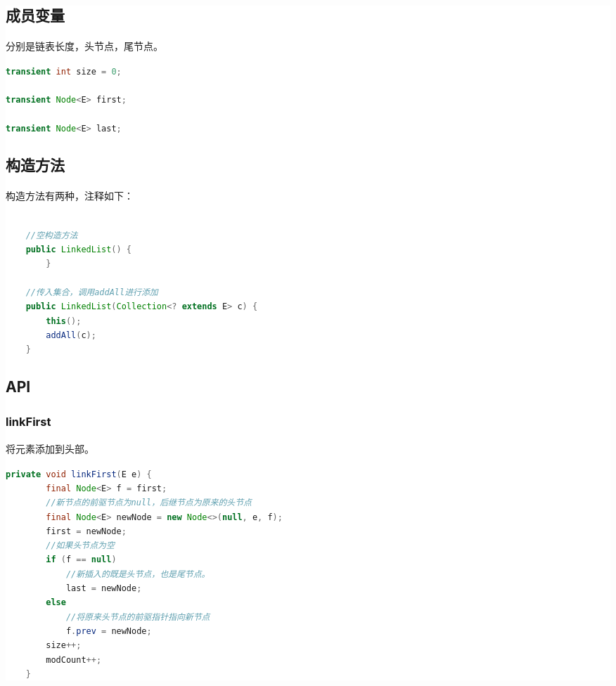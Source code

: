 

## 成员变量

分别是链表长度，头节点，尾节点。

```java
transient int size = 0;

transient Node<E> first;

transient Node<E> last;
```





## 构造方法



构造方法有两种，注释如下：

```java

	//空构造方法
	public LinkedList() {
    	}

    //传入集合，调用addAll进行添加
    public LinkedList(Collection<? extends E> c) {
        this();
        addAll(c);
    }

```





## API



### linkFirst

将元素添加到头部。

```java
private void linkFirst(E e) {
        final Node<E> f = first;
    	//新节点的前驱节点为null，后继节点为原来的头节点
        final Node<E> newNode = new Node<>(null, e, f);
        first = newNode;
    	//如果头节点为空
        if (f == null)
            //新插入的既是头节点，也是尾节点。
            last = newNode;
        else
            //将原来头节点的前驱指针指向新节点
            f.prev = newNode;
        size++;
        modCount++;
    }
```
